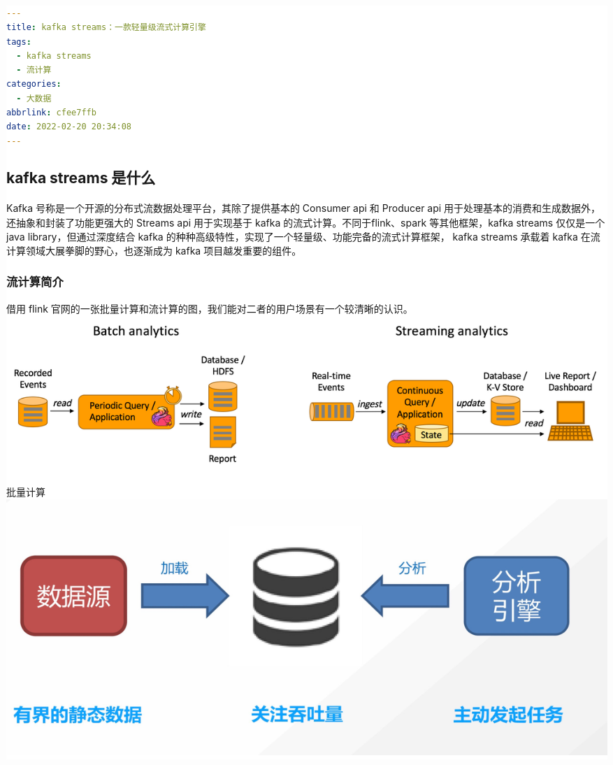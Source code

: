 ```yaml
---
title: kafka streams：一款轻量级流式计算引擎
tags:
  - kafka streams
  - 流计算
categories:
  - 大数据
abbrlink: cfee7ffb
date: 2022-02-20 20:34:08
---
```

## kafka streams 是什么
Kafka 号称是一个开源的分布式流数据处理平台，其除了提供基本的 Consumer api 和 Producer api 用于处理基本的消费和生成数据外，还抽象和封装了功能更强大的 Streams api 用于实现基于 kafka 的流式计算。不同于flink、spark 等其他框架，kafka streams 仅仅是一个 java library，但通过深度结合 kafka 的种种高级特性，实现了一个轻量级、功能完备的流式计算框架， kafka streams 承载着 kafka 在流计算领域大展拳脚的野心，也逐渐成为 kafka 项目越发重要的组件。

### 流计算简介
借用 flink 官网的一张批量计算和流计算的图，我们能对二者的用户场景有一个较清晰的认识。
<img src="/images/kafka_streams/1.png">

批量计算
<img src="/images/kafka_streams/2.png">
